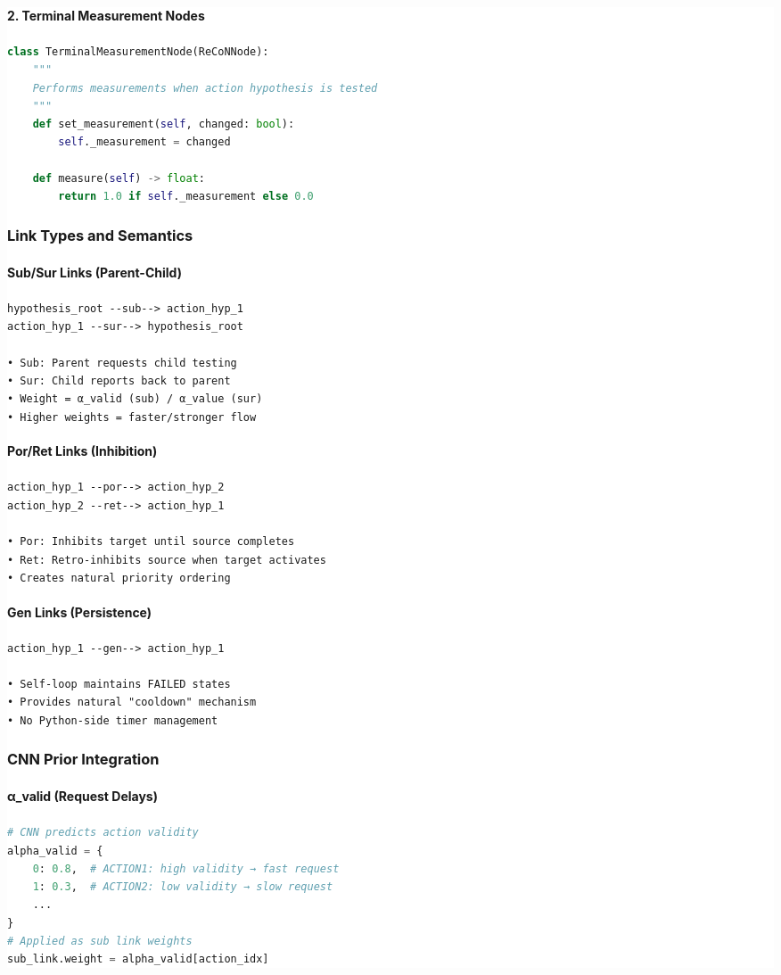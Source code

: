 #### 2. Terminal Measurement Nodes
```python
class TerminalMeasurementNode(ReCoNNode):
    """
    Performs measurements when action hypothesis is tested
    """
    def set_measurement(self, changed: bool):
        self._measurement = changed

    def measure(self) -> float:
        return 1.0 if self._measurement else 0.0
```

### Link Types and Semantics

#### Sub/Sur Links (Parent-Child)
```
hypothesis_root --sub--> action_hyp_1
action_hyp_1 --sur--> hypothesis_root

• Sub: Parent requests child testing
• Sur: Child reports back to parent
• Weight = α_valid (sub) / α_value (sur)
• Higher weights = faster/stronger flow
```

#### Por/Ret Links (Inhibition)
```
action_hyp_1 --por--> action_hyp_2
action_hyp_2 --ret--> action_hyp_1

• Por: Inhibits target until source completes
• Ret: Retro-inhibits source when target activates
• Creates natural priority ordering
```

#### Gen Links (Persistence)
```
action_hyp_1 --gen--> action_hyp_1

• Self-loop maintains FAILED states
• Provides natural "cooldown" mechanism
• No Python-side timer management
```

### CNN Prior Integration

#### α_valid (Request Delays)
```python
# CNN predicts action validity
alpha_valid = {
    0: 0.8,  # ACTION1: high validity → fast request
    1: 0.3,  # ACTION2: low validity → slow request
    ...
}
# Applied as sub link weights
sub_link.weight = alpha_valid[action_idx]
```
